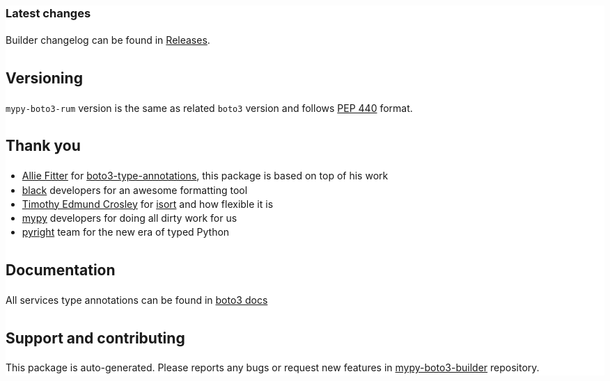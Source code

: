 <a id="latest-changes"></a>

### Latest changes

Builder changelog can be found in
[Releases](https://github.com/youtype/mypy_boto3_builder/releases).

<a id="versioning"></a>

## Versioning

`mypy-boto3-rum` version is the same as related `boto3` version and follows
[PEP 440](https://www.python.org/dev/peps/pep-0440/) format.

<a id="thank-you"></a>

## Thank you

- [Allie Fitter](https://github.com/alliefitter) for
  [boto3-type-annotations](https://pypi.org/project/boto3-type-annotations/),
  this package is based on top of his work
- [black](https://github.com/psf/black) developers for an awesome formatting
  tool
- [Timothy Edmund Crosley](https://github.com/timothycrosley) for
  [isort](https://github.com/PyCQA/isort) and how flexible it is
- [mypy](https://github.com/python/mypy) developers for doing all dirty work
  for us
- [pyright](https://github.com/microsoft/pyright) team for the new era of typed
  Python

<a id="documentation"></a>

## Documentation

All services type annotations can be found in
[boto3 docs](https://youtype.github.io/boto3_stubs_docs/mypy_boto3_rum/)

<a id="support-and-contributing"></a>

## Support and contributing

This package is auto-generated. Please reports any bugs or request new features
in [mypy-boto3-builder](https://github.com/youtype/mypy_boto3_builder/issues/)
repository.
